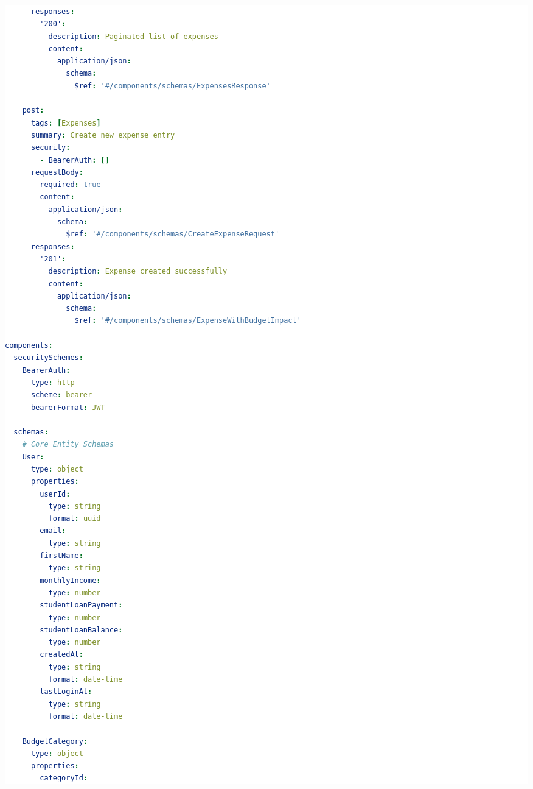 ```yaml
      responses:
        '200':
          description: Paginated list of expenses
          content:
            application/json:
              schema:
                $ref: '#/components/schemas/ExpensesResponse'

    post:
      tags: [Expenses]
      summary: Create new expense entry
      security:
        - BearerAuth: []
      requestBody:
        required: true
        content:
          application/json:
            schema:
              $ref: '#/components/schemas/CreateExpenseRequest'
      responses:
        '201':
          description: Expense created successfully
          content:
            application/json:
              schema:
                $ref: '#/components/schemas/ExpenseWithBudgetImpact'

components:
  securitySchemes:
    BearerAuth:
      type: http
      scheme: bearer
      bearerFormat: JWT

  schemas:
    # Core Entity Schemas
    User:
      type: object
      properties:
        userId:
          type: string
          format: uuid
        email:
          type: string
        firstName:
          type: string
        monthlyIncome:
          type: number
        studentLoanPayment:
          type: number
        studentLoanBalance:
          type: number
        createdAt:
          type: string
          format: date-time
        lastLoginAt:
          type: string
          format: date-time

    BudgetCategory:
      type: object
      properties:
        categoryId:
```